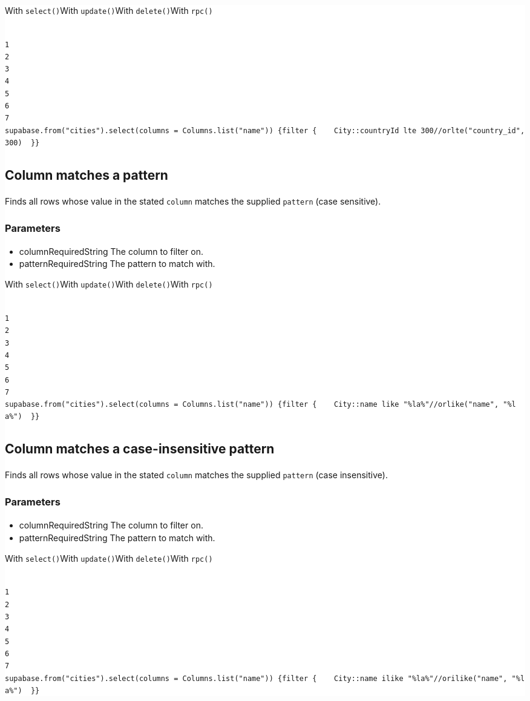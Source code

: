 
With `select()`With `update()`With `delete()`With `rpc()`
```

1
2
3
4
5
6
7
supabase.from("cities").select(columns = Columns.list("name")) {filter {    City::countryId lte 300//orlte("country_id", 300)  }}

```

## Column matches a pattern
Finds all rows whose value in the stated `column` matches the supplied `pattern` (case sensitive).
### Parameters
  * columnRequiredString
The column to filter on.
  * patternRequiredString
The pattern to match with.


With `select()`With `update()`With `delete()`With `rpc()`
```

1
2
3
4
5
6
7
supabase.from("cities").select(columns = Columns.list("name")) {filter {    City::name like "%la%"//orlike("name", "%la%")  }}

```

## Column matches a case-insensitive pattern
Finds all rows whose value in the stated `column` matches the supplied `pattern` (case insensitive).
### Parameters
  * columnRequiredString
The column to filter on.
  * patternRequiredString
The pattern to match with.


With `select()`With `update()`With `delete()`With `rpc()`
```

1
2
3
4
5
6
7
supabase.from("cities").select(columns = Columns.list("name")) {filter {    City::name ilike "%la%"//orilike("name", "%la%")  }}

```
